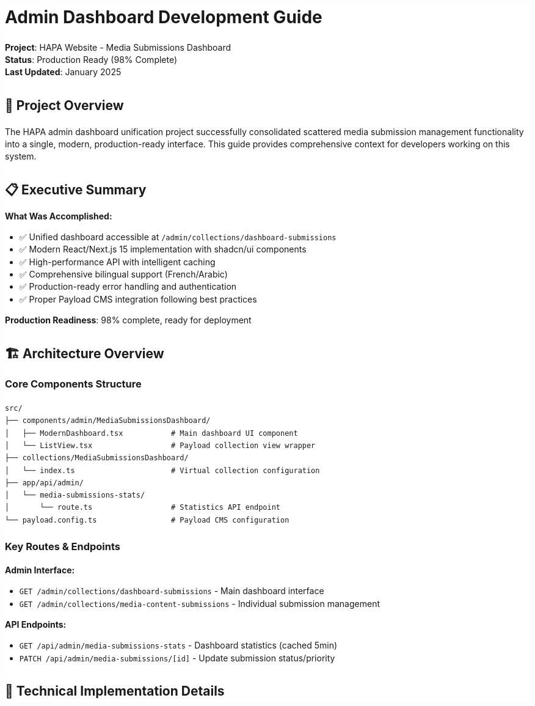 # Admin Dashboard Development Guide

**Project**: HAPA Website - Media Submissions Dashboard  
**Status**: Production Ready (98% Complete)  
**Last Updated**: January 2025  

## 🎯 Project Overview

The HAPA admin dashboard unification project successfully consolidated scattered media submission management functionality into a single, modern, production-ready interface. This guide provides comprehensive context for developers working on this system.

## 📋 Executive Summary

**What Was Accomplished:**
- ✅ Unified dashboard accessible at `/admin/collections/dashboard-submissions`
- ✅ Modern React/Next.js 15 implementation with shadcn/ui components
- ✅ High-performance API with intelligent caching
- ✅ Comprehensive bilingual support (French/Arabic)
- ✅ Production-ready error handling and authentication
- ✅ Proper Payload CMS integration following best practices

**Production Readiness**: 98% complete, ready for deployment

## 🏗️ Architecture Overview

### Core Components Structure
```
src/
├── components/admin/MediaSubmissionsDashboard/
│   ├── ModernDashboard.tsx           # Main dashboard UI component
│   └── ListView.tsx                  # Payload collection view wrapper
├── collections/MediaSubmissionsDashboard/
│   └── index.ts                      # Virtual collection configuration
├── app/api/admin/
│   └── media-submissions-stats/
│       └── route.ts                  # Statistics API endpoint
└── payload.config.ts                 # Payload CMS configuration
```

### Key Routes & Endpoints

**Admin Interface:**
- `GET /admin/collections/dashboard-submissions` - Main dashboard interface
- `GET /admin/collections/media-content-submissions` - Individual submission management

**API Endpoints:**
- `GET /api/admin/media-submissions-stats` - Dashboard statistics (cached 5min)
- `PATCH /api/admin/media-submissions/[id]` - Update submission status/priority

## 🔧 Technical Implementation Details
